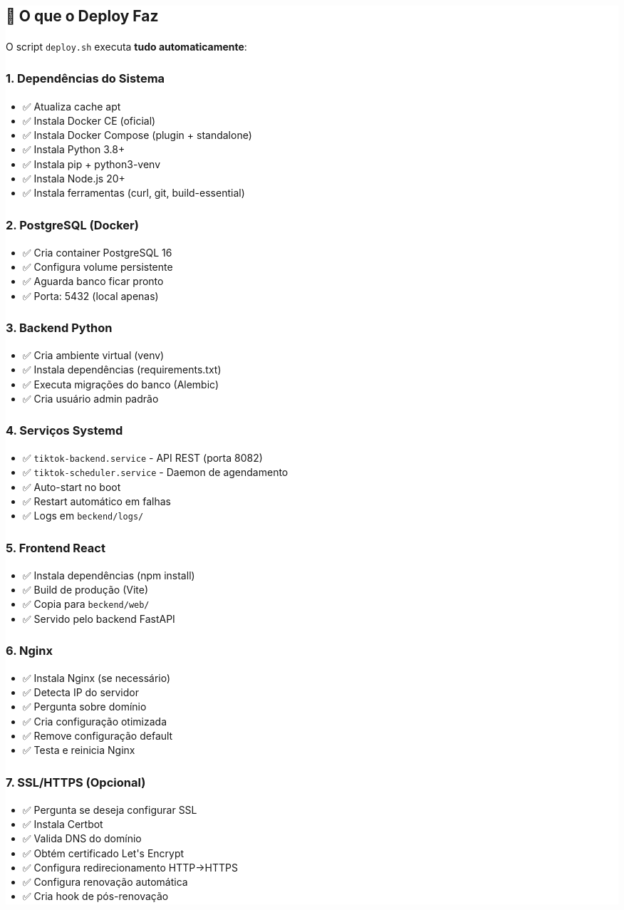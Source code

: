 ## 🔧 O que o Deploy Faz

O script `deploy.sh` executa **tudo automaticamente**:

### 1. Dependências do Sistema
- ✅ Atualiza cache apt
- ✅ Instala Docker CE (oficial)
- ✅ Instala Docker Compose (plugin + standalone)
- ✅ Instala Python 3.8+
- ✅ Instala pip + python3-venv
- ✅ Instala Node.js 20+
- ✅ Instala ferramentas (curl, git, build-essential)

### 2. PostgreSQL (Docker)
- ✅ Cria container PostgreSQL 16
- ✅ Configura volume persistente
- ✅ Aguarda banco ficar pronto
- ✅ Porta: 5432 (local apenas)

### 3. Backend Python
- ✅ Cria ambiente virtual (venv)
- ✅ Instala dependências (requirements.txt)
- ✅ Executa migrações do banco (Alembic)
- ✅ Cria usuário admin padrão

### 4. Serviços Systemd
- ✅ `tiktok-backend.service` - API REST (porta 8082)
- ✅ `tiktok-scheduler.service` - Daemon de agendamento
- ✅ Auto-start no boot
- ✅ Restart automático em falhas
- ✅ Logs em `beckend/logs/`

### 5. Frontend React
- ✅ Instala dependências (npm install)
- ✅ Build de produção (Vite)
- ✅ Copia para `beckend/web/`
- ✅ Servido pelo backend FastAPI

### 6. Nginx
- ✅ Instala Nginx (se necessário)
- ✅ Detecta IP do servidor
- ✅ Pergunta sobre domínio
- ✅ Cria configuração otimizada
- ✅ Remove configuração default
- ✅ Testa e reinicia Nginx

### 7. SSL/HTTPS (Opcional)
- ✅ Pergunta se deseja configurar SSL
- ✅ Instala Certbot
- ✅ Valida DNS do domínio
- ✅ Obtém certificado Let's Encrypt
- ✅ Configura redirecionamento HTTP→HTTPS
- ✅ Configura renovação automática
- ✅ Cria hook de pós-renovação
